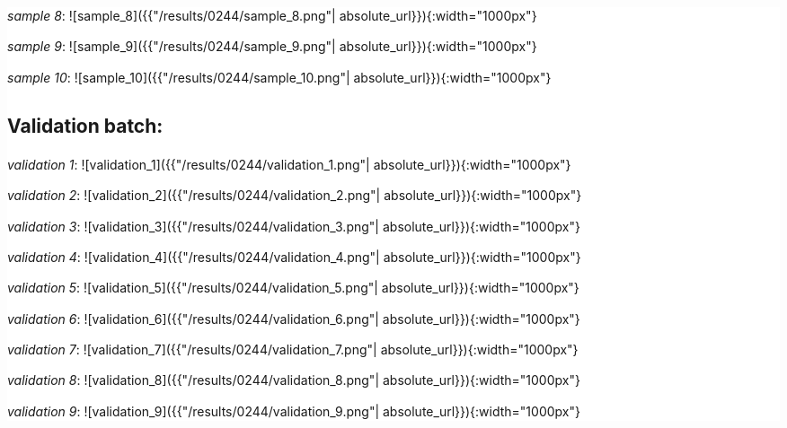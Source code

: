 _sample 8_:
<audio src="/ResultsOverview/results/0244/sample_8.wav" controls preload></audio>
![sample_8]({{"/results/0244/sample_8.png"| absolute_url}}){:width="1000px"}

_sample 9_:
<audio src="/ResultsOverview/results/0244/sample_9.wav" controls preload></audio>
![sample_9]({{"/results/0244/sample_9.png"| absolute_url}}){:width="1000px"}

_sample 10_:
<audio src="/ResultsOverview/results/0244/sample_10.wav" controls preload></audio>
![sample_10]({{"/results/0244/sample_10.png"| absolute_url}}){:width="1000px"}

## **Validation batch**:
_validation 1_:
<audio src="/ResultsOverview/results/0244/validation_1.wav" controls preload></audio>
![validation_1]({{"/results/0244/validation_1.png"| absolute_url}}){:width="1000px"}

_validation 2_:
<audio src="/ResultsOverview/results/0244/validation_2.wav" controls preload></audio>
![validation_2]({{"/results/0244/validation_2.png"| absolute_url}}){:width="1000px"}

_validation 3_:
<audio src="/ResultsOverview/results/0244/validation_3.wav" controls preload></audio>
![validation_3]({{"/results/0244/validation_3.png"| absolute_url}}){:width="1000px"}

_validation 4_:
<audio src="/ResultsOverview/results/0244/validation_4.wav" controls preload></audio>
![validation_4]({{"/results/0244/validation_4.png"| absolute_url}}){:width="1000px"}

_validation 5_:
<audio src="/ResultsOverview/results/0244/validation_5.wav" controls preload></audio>
![validation_5]({{"/results/0244/validation_5.png"| absolute_url}}){:width="1000px"}

_validation 6_:
<audio src="/ResultsOverview/results/0244/validation_6.wav" controls preload></audio>
![validation_6]({{"/results/0244/validation_6.png"| absolute_url}}){:width="1000px"}

_validation 7_:
<audio src="/ResultsOverview/results/0244/validation_7.wav" controls preload></audio>
![validation_7]({{"/results/0244/validation_7.png"| absolute_url}}){:width="1000px"}

_validation 8_:
<audio src="/ResultsOverview/results/0244/validation_8.wav" controls preload></audio>
![validation_8]({{"/results/0244/validation_8.png"| absolute_url}}){:width="1000px"}

_validation 9_:
<audio src="/ResultsOverview/results/0244/validation_9.wav" controls preload></audio>
![validation_9]({{"/results/0244/validation_9.png"| absolute_url}}){:width="1000px"}
